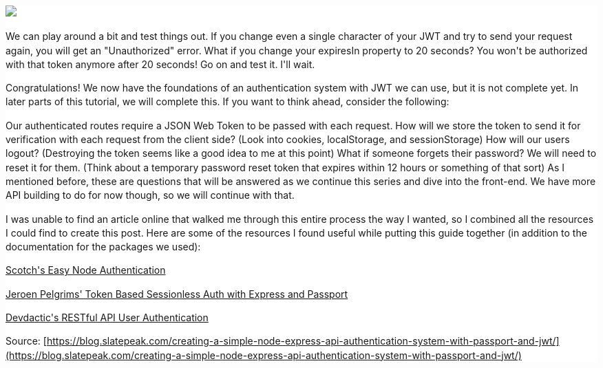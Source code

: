 ![](https://blog.slatepeak.com/content/images/2016/07/successful-authentication.png)

We can play around a bit and test things out. If you change even a single character of your JWT and try to send your request again, you will get an "Unauthorized" error. What if you change your expiresIn property to 20 seconds? You won't be authorized with that token anymore after 20 seconds! Go on and test it. I'll wait.

Congratulations! We now have the foundations of an authentication system with JWT we can use, but it is not complete yet. In later parts of this tutorial, we will complete this. If you want to think ahead, consider the following:

Our authenticated routes require a JSON Web Token to be passed with each request. How will we store the token to send it for verification with each request from the client side? (Look into cookies, localStorage, and sessionStorage)
How will our users logout? (Destroying the token seems like a good idea to me at this point)
What if someone forgets their password? We will need to reset it for them. (Think about a temporary password reset token that expires within 12 hours or something of that sort)
As I mentioned before, these are questions that will be answered as we continue this series and dive into the front-end. We have more API building to do for now though, so we will continue with that.

I was unable to find an article online that walked me through this entire process the way I wanted, so I combined all the resources I could find to create this post. Here are some of the resources I found useful while putting this guide together (in addition to the documentation for the packages we used):

[Scotch's Easy Node Authentication](https://scotch.io/tutorials/easy-node-authentication-setup-and-local)

[Jeroen Pelgrims' Token Based Sessionless Auth with Express and Passport](http://jeroenpelgrims.com/token-based-sessionless-auth-using-express-and-passport/)

[Devdactic's RESTful API User Authentication](https://devdactic.com/restful-api-user-authentication-1/)

Source: [https://blog.slatepeak.com/creating-a-simple-node-express-api-authentication-system-with-passport-and-jwt/](https://blog.slatepeak.com/creating-a-simple-node-express-api-authentication-system-with-passport-and-jwt/)

